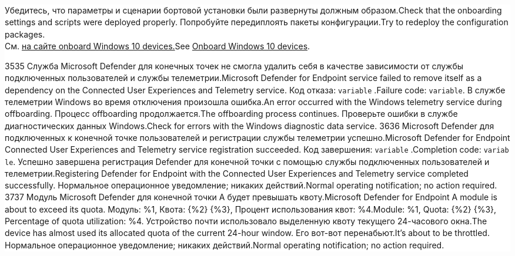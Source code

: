<span data-ttu-id="f1c40-302">Убедитесь, что параметры и сценарии бортовой установки были развернуты должным образом.</span><span class="sxs-lookup"><span data-stu-id="f1c40-302">Check that the onboarding settings and scripts were deployed properly.</span></span> <span data-ttu-id="f1c40-303">Попробуйте передиплоять пакеты конфигурации.</span><span class="sxs-lookup"><span data-stu-id="f1c40-303">Try to redeploy the configuration packages.</span></span><br>
<span data-ttu-id="f1c40-304">См. <a href="configure-endpoints.md" data-raw-source="[Onboard Windows 10 devices](configure-endpoints.md)">на сайте onboard Windows 10 devices.</a></span><span class="sxs-lookup"><span data-stu-id="f1c40-304">See <a href="configure-endpoints.md" data-raw-source="[Onboard Windows 10 devices](configure-endpoints.md)">Onboard Windows 10 devices</a>.</span></span></td>
</tr>
<tr>
<td><span data-ttu-id="f1c40-305">35</span><span class="sxs-lookup"><span data-stu-id="f1c40-305">35</span></span></td>
<td><span data-ttu-id="f1c40-306">Служба Microsoft Defender для конечных точек не смогла удалить себя в качестве зависимости от службы подключенных пользователей и службы телеметрии.</span><span class="sxs-lookup"><span data-stu-id="f1c40-306">Microsoft Defender for Endpoint service failed to remove itself as a dependency on the Connected User Experiences and Telemetry service.</span></span> <span data-ttu-id="f1c40-307">Код отказа: <code>variable</code> .</span><span class="sxs-lookup"><span data-stu-id="f1c40-307">Failure code: <code>variable</code>.</span></span></td>
<td><span data-ttu-id="f1c40-308">В службе телеметрии Windows во время отключения произошла ошибка.</span><span class="sxs-lookup"><span data-stu-id="f1c40-308">An error occurred with the Windows telemetry service during offboarding.</span></span> <span data-ttu-id="f1c40-309">Процесс offboarding продолжается.</span><span class="sxs-lookup"><span data-stu-id="f1c40-309">The offboarding process continues.</span></span>
</td>
<td><span data-ttu-id="f1c40-310">Проверьте ошибки в службе диагностических данных Windows.</span><span class="sxs-lookup"><span data-stu-id="f1c40-310">Check for errors with the Windows diagnostic data service.</span></span></td>
</tr>
<tr>
<td><span data-ttu-id="f1c40-311">36</span><span class="sxs-lookup"><span data-stu-id="f1c40-311">36</span></span></td>
<td><span data-ttu-id="f1c40-312">Microsoft Defender для подключенных к конечной точке пользователей и регистрации службы телеметрии успешно.</span><span class="sxs-lookup"><span data-stu-id="f1c40-312">Microsoft Defender for Endpoint Connected User Experiences and Telemetry service registration succeeded.</span></span> <span data-ttu-id="f1c40-313">Код завершения: <code>variable</code> .</span><span class="sxs-lookup"><span data-stu-id="f1c40-313">Completion code: <code>variable</code>.</span></span></td>
<td><span data-ttu-id="f1c40-314">Успешно завершена регистрация Defender для конечной точки с помощью службы подключенных пользователей и телеметрии.</span><span class="sxs-lookup"><span data-stu-id="f1c40-314">Registering Defender for Endpoint with the Connected User Experiences and Telemetry service completed successfully.</span></span></td>
<td><span data-ttu-id="f1c40-315">Нормальное операционное уведомление; никаких действий.</span><span class="sxs-lookup"><span data-stu-id="f1c40-315">Normal operating notification; no action required.</span></span></td>
</tr>
<tr>
<td><span data-ttu-id="f1c40-316">37</span><span class="sxs-lookup"><span data-stu-id="f1c40-316">37</span></span></td>
<td><span data-ttu-id="f1c40-317">Модуль Microsoft Defender для конечной точки A будет превышать квоту.</span><span class="sxs-lookup"><span data-stu-id="f1c40-317">Microsoft Defender for Endpoint A module is about to exceed its quota.</span></span> <span data-ttu-id="f1c40-318">Модуль: %1, Квота: {%2} {%3}, Процент использования квот: %4.</span><span class="sxs-lookup"><span data-stu-id="f1c40-318">Module: %1, Quota: {%2} {%3}, Percentage of quota utilization: %4.</span></span></td>
<td><span data-ttu-id="f1c40-319">Устройство почти использовало выделенную квоту текущего 24-часового окна.</span><span class="sxs-lookup"><span data-stu-id="f1c40-319">The device has almost used its allocated quota of the current 24-hour window.</span></span> <span data-ttu-id="f1c40-320">Его вот-вот перенабьют.</span><span class="sxs-lookup"><span data-stu-id="f1c40-320">It’s about to be throttled.</span></span></td>
<td><span data-ttu-id="f1c40-321">Нормальное операционное уведомление; никаких действий.</span><span class="sxs-lookup"><span data-stu-id="f1c40-321">Normal operating notification; no action required.</span></span></td>
</tr>
<tr>